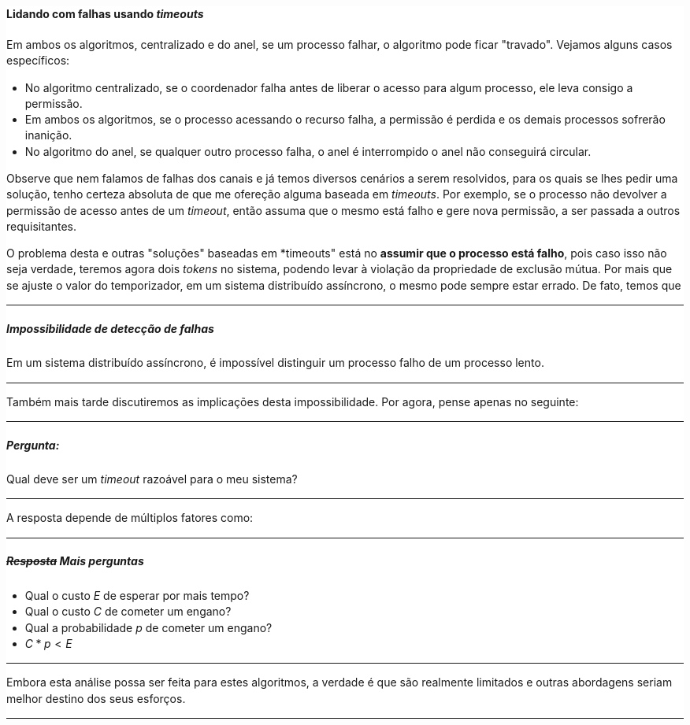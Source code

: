 #### Lidando com falhas usando *timeouts*

Em ambos os algoritmos, centralizado e do anel, se um processo falhar, o algoritmo pode ficar "travado". Vejamos alguns casos específicos:

* No algoritmo centralizado, se o coordenador falha antes de liberar o acesso para algum processo, ele leva consigo a permissão.
* Em ambos os algoritmos, se o processo acessando o recurso falha, a permissão é perdida e os demais processos sofrerão inanição.
* No algoritmo do anel, se qualquer outro processo falha, o anel é interrompido o anel não conseguirá circular.

Observe que nem falamos de falhas dos canais e já temos diversos cenários a serem resolvidos, para os quais se lhes pedir uma solução, tenho certeza absoluta de que me ofereção alguma baseada em *timeouts*. Por exemplo, se o processo não devolver a permissão de acesso antes de um *timeout*, então assuma que o mesmo está falho e gere nova permissão, a ser passada a outros requisitantes.

O problema desta e outras "soluções" baseadas em *timeouts" está no **assumir que o processo está falho**, pois caso isso não seja verdade, teremos agora dois *tokens*  no sistema, podendo levar à violação da propriedade de exclusão mútua. Por mais que se ajuste o valor do temporizador, em um sistema distribuído assíncrono, o mesmo pode sempre estar errado. De fato, temos que

---
##### Impossibilidade de detecção de falhas

Em um sistema distribuído assíncrono, é impossível distinguir um processo falho de um processo lento.

---

Também mais tarde discutiremos as implicações desta impossibilidade. Por agora, pense apenas no seguinte: 

---
##### Pergunta:

Qual deve ser um *timeout*  razoável para o meu sistema?

---

A resposta depende de múltiplos fatores como:

---
##### ~~Resposta~~ Mais perguntas

* Qual o custo $E$ de esperar por mais tempo?
* Qual o custo $C$ de cometer um engano?
* Qual a probabilidade $p$ de cometer um engano?
* $C * p < E$

---


Embora esta análise possa ser feita para estes algoritmos, a verdade é que são realmente limitados e outras abordagens seriam melhor destino dos seus esforços.


---
